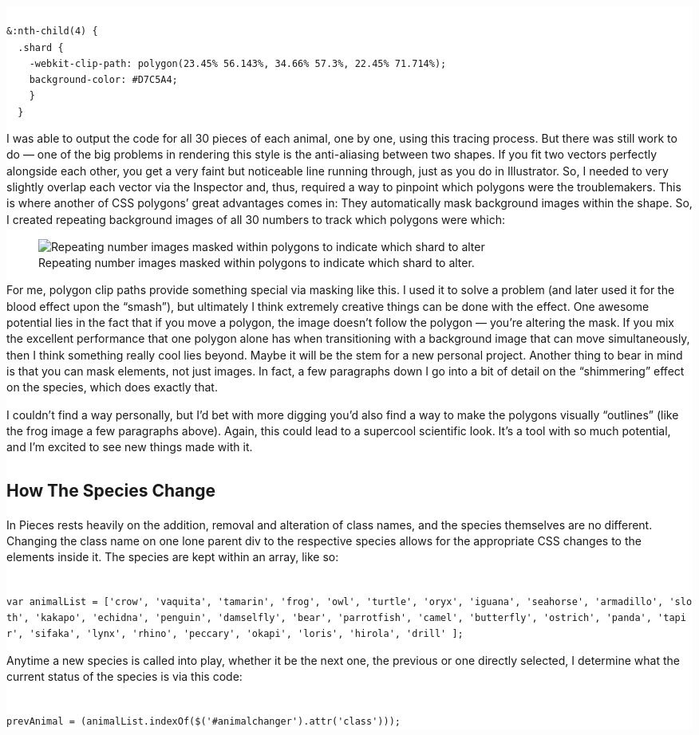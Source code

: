 <pre><code class="language-scss">
&amp;:nth-child(4) {
  .shard {
    -webkit-clip-path: polygon(23.45% 56.143%, 34.66% 57.3%, 22.45% 71.714%);
    background-color: #D7C5A4;
    }
  }
</code></pre>

I was able to output the code for all 30 pieces of each animal, one by one, using this tracing process. But there was still work to do — one of the big problems in rendering this style is the anti-aliasing between two shapes. If you fit two vectors perfectly alongside each other, you get a very faint but noticeable line running through, just as you do in Illustrator. So, I needed to very slightly overlap each vector via the Inspector and, thus, required a way to pinpoint which polygons were the troublemakers. This is where another of CSS polygons’ great advantages comes in: They automatically mask background images within the shape. So, I created repeating background images of all 30 numbers to track which polygons were which:

<figure><img loading="lazy" decoding="async" src="https://archive.smashing.media/assets/344dbf88-fdf9-42bb-adb4-46f01eedd629/d4ad3429-569d-4aad-b65e-abf9260d8729/9-in-pieces-opt.jpg" alt="Repeating number images masked within polygons to indicate which shard to alter" /><figcaption>Repeating number images masked within polygons to indicate which shard to alter.</figcaption></figure>

For me, polygon clip paths provide something special via masking like this. I used it to solve a problem (and later used it for the blood effect upon the “smash”), but ultimately I think extremely creative things can be done with the effect. One awesome potential lies in the fact that if you move a polygon, the image doesn’t follow the polygon — you’re altering the mask. If you mix the excellent performance that one polygon alone has when transitioning with a background image that can move simultaneously, then I think something really cool lies beyond. Maybe it will be the stem for a new personal project. Another thing to bear in mind is that you can mask elements, not just images. In fact, a few paragraphs down I go into a bit of detail on the “shimmering” effect on the species, which does exactly that.

I couldn’t find a way personally, but I’d bet with more digging you’d also find a way to make the polygons visually “outlines” (like the frog image a few paragraphs above). Again, this could lead to a supercool scientific look. It’s a tool with so much potential, and I’m excited to see new things made with it.</p>

## How The Species Change

In Pieces rests heavily on the addition, removal and alteration of class names, and the species themselves are no different. Changing the class name on one lone parent div to the respective species allows for the appropriate CSS changes to the elements inside it. The species are kept within an array, like so:

<pre><code class="language-javascript">
var animalList = ['crow', 'vaquita', 'tamarin', 'frog', 'owl', 'turtle', 'oryx', 'iguana', 'seahorse', 'armadillo', 'sloth', 'kakapo', 'echidna', 'penguin', 'damselfly', 'bear', 'parrotfish', 'camel', 'butterfly', 'ostrich', 'panda', 'tapir', 'sifaka', 'lynx', 'rhino', 'peccary', 'okapi', 'loris', 'hirola', 'drill' ];
</code></pre>

Anytime a new species is called into play, whether it be the next one, the previous or one directly selected, I determine what the current status of the species is via this code:

<pre><code class="language-javascript">
prevAnimal = (animalList.indexOf($('#animalchanger').attr('class')));
</code></pre>
